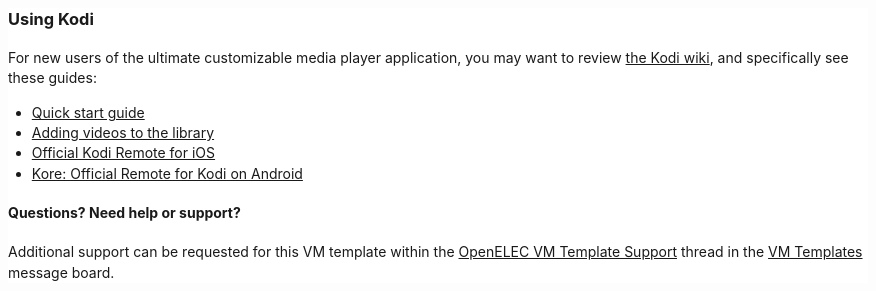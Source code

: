 ### Using Kodi

For new users of the ultimate customizable media player application, you may want to review [the Kodi wiki](http://kodi.wiki/view/Main_Page), and specifically see these guides:

- [Quick start guide](http://kodi.wiki/view/Quick_start_guide)
- [Adding videos to the library](http://kodi.wiki/view/Adding_videos_to_the_library)
- [Official Kodi Remote for iOS](https://itunes.apple.com/us/app/unofficial-official-xbmc-remote/id520480364?ls=1&mt=8)
- [Kore: Official Remote for Kodi on Android](https://play.google.com/store/apps/details?id=org.xbmc.kore&hl=en)

#### Questions? Need help or support?

Additional support can be requested for this VM template within the [OpenELEC VM Template Support](https://forums.unraid.net/forum/index.php?topic=42473.0) thread in the [VM Templates](https://forums.unraid.net/forum/index.php?board=54.0) message board.
